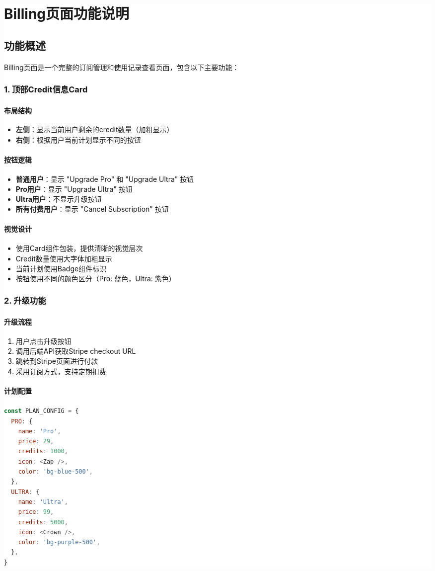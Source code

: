 # Billing页面功能说明

## 功能概述

Billing页面是一个完整的订阅管理和使用记录查看页面，包含以下主要功能：

### 1. 顶部Credit信息Card

#### 布局结构

- **左侧**：显示当前用户剩余的credit数量（加粗显示）
- **右侧**：根据用户当前计划显示不同的按钮

#### 按钮逻辑

- **普通用户**：显示 "Upgrade Pro" 和 "Upgrade Ultra" 按钮
- **Pro用户**：显示 "Upgrade Ultra" 按钮
- **Ultra用户**：不显示升级按钮
- **所有付费用户**：显示 "Cancel Subscription" 按钮

#### 视觉设计

- 使用Card组件包装，提供清晰的视觉层次
- Credit数量使用大字体加粗显示
- 当前计划使用Badge组件标识
- 按钮使用不同的颜色区分（Pro: 蓝色，Ultra: 紫色）

### 2. 升级功能

#### 升级流程

1. 用户点击升级按钮
2. 调用后端API获取Stripe checkout URL
3. 跳转到Stripe页面进行付款
4. 采用订阅方式，支持定期扣费

#### 计划配置

```javascript
const PLAN_CONFIG = {
  PRO: {
    name: 'Pro',
    price: 29,
    credits: 1000,
    icon: <Zap />,
    color: 'bg-blue-500',
  },
  ULTRA: {
    name: 'Ultra',
    price: 99,
    credits: 5000,
    icon: <Crown />,
    color: 'bg-purple-500',
  },
}
```
